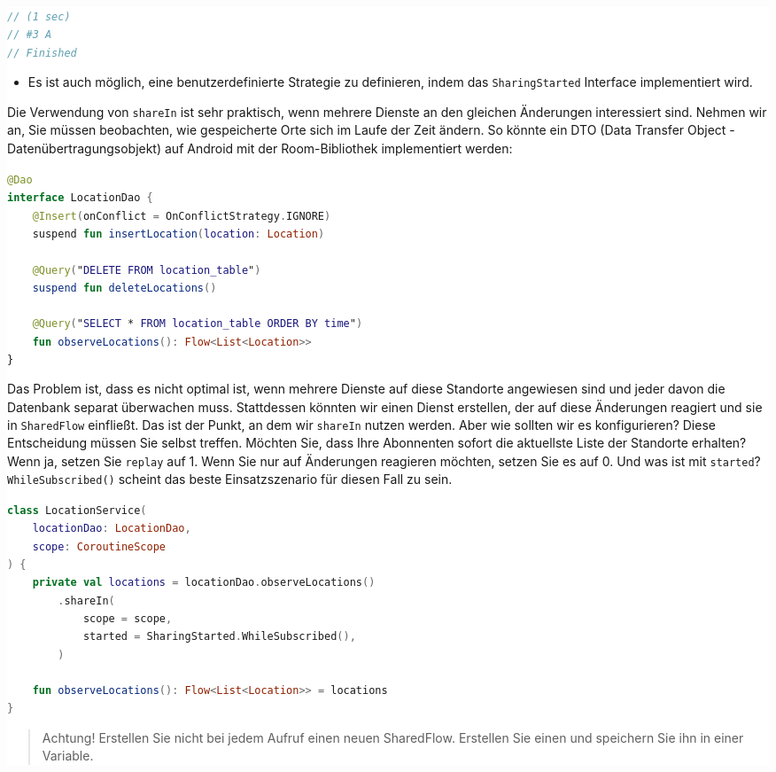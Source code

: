 ```kotlin
// (1 sec)
// #3 A
// Finished
```

* Es ist auch möglich, eine benutzerdefinierte Strategie zu definieren, indem das `SharingStarted` Interface implementiert wird.

Die Verwendung von `shareIn` ist sehr praktisch, wenn mehrere Dienste an den gleichen Änderungen interessiert sind. Nehmen wir an, Sie müssen beobachten, wie gespeicherte Orte sich im Laufe der Zeit ändern. So könnte ein DTO (Data Transfer Object - Datenübertragungsobjekt) auf Android mit der Room-Bibliothek implementiert werden:

```kotlin
@Dao
interface LocationDao {
    @Insert(onConflict = OnConflictStrategy.IGNORE)
    suspend fun insertLocation(location: Location)

    @Query("DELETE FROM location_table")
    suspend fun deleteLocations()

    @Query("SELECT * FROM location_table ORDER BY time")
    fun observeLocations(): Flow<List<Location>>
}
```

Das Problem ist, dass es nicht optimal ist, wenn mehrere Dienste auf diese Standorte angewiesen sind und jeder davon die Datenbank separat überwachen muss. Stattdessen könnten wir einen Dienst erstellen, der auf diese Änderungen reagiert und sie in `SharedFlow` einfließt. Das ist der Punkt, an dem wir `shareIn` nutzen werden. Aber wie sollten wir es konfigurieren? Diese Entscheidung müssen Sie selbst treffen. Möchten Sie, dass Ihre Abonnenten sofort die aktuellste Liste der Standorte erhalten? Wenn ja, setzen Sie `replay` auf 1. Wenn Sie nur auf Änderungen reagieren möchten, setzen Sie es auf 0. Und was ist mit `started`? `WhileSubscribed()` scheint das beste Einsatzszenario für diesen Fall zu sein.

```kotlin
class LocationService(
    locationDao: LocationDao,
    scope: CoroutineScope
) {
    private val locations = locationDao.observeLocations()
        .shareIn(
            scope = scope,
            started = SharingStarted.WhileSubscribed(),
        )

    fun observeLocations(): Flow<List<Location>> = locations
}
```


> Achtung! Erstellen Sie nicht bei jedem Aufruf einen neuen SharedFlow. Erstellen Sie einen und speichern Sie ihn in einer Variable.
